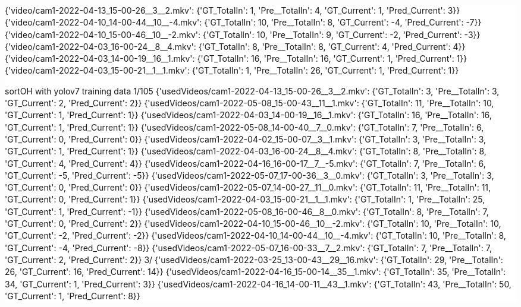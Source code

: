 
{'video/cam1-2022-04-13_15-00-26__3__2.mkv': {'GT_TotalIn': 1, 'Pre__TotalIn': 4, 'GT_Current': 1, 'Pred_Current': 3}}
{'video/cam1-2022-04-10_14-00-44__10__-4.mkv': {'GT_TotalIn': 10, 'Pre__TotalIn': 8, 'GT_Current': -4, 'Pred_Current': -7}}
{'video/cam1-2022-04-10_15-00-46__10__-2.mkv': {'GT_TotalIn': 10, 'Pre__TotalIn': 9, 'GT_Current': -2, 'Pred_Current': -3}}
{'video/cam1-2022-04-03_16-00-24__8__4.mkv': {'GT_TotalIn': 8, 'Pre__TotalIn': 8, 'GT_Current': 4, 'Pred_Current': 4}}
{'video/cam1-2022-04-03_14-00-19__16__1.mkv': {'GT_TotalIn': 16, 'Pre__TotalIn': 16, 'GT_Current': 1, 'Pred_Current': 1}}
{'video/cam1-2022-04-03_15-00-21__1__1.mkv': {'GT_TotalIn': 1, 'Pre__TotalIn': 26, 'GT_Current': 1, 'Pred_Current': 1}}



sortOH with yolov7 training data
1/105 
{'usedVideos/cam1-2022-04-13_15-00-26__3__2.mkv': {'GT_TotalIn': 3, 'Pre__TotalIn': 3, 'GT_Current': 2, 'Pred_Current': 2}}
{'usedVideos/cam1-2022-05-08_15-00-43__11__1.mkv': {'GT_TotalIn': 11, 'Pre__TotalIn': 10, 'GT_Current': 1, 'Pred_Current': 1}}
{'usedVideos/cam1-2022-04-03_14-00-19__16__1.mkv': {'GT_TotalIn': 16, 'Pre__TotalIn': 16, 'GT_Current': 1, 'Pred_Current': 1}}
{'usedVideos/cam1-2022-05-08_14-00-40__7__0.mkv': {'GT_TotalIn': 7, 'Pre__TotalIn': 6, 'GT_Current': 0, 'Pred_Current': 0}}
{'usedVideos/cam1-2022-04-02_15-00-07__3__1.mkv': {'GT_TotalIn': 3, 'Pre__TotalIn': 3, 'GT_Current': 1, 'Pred_Current': 1}}
{'usedVideos/cam1-2022-04-03_16-00-24__8__4.mkv': {'GT_TotalIn': 8, 'Pre__TotalIn': 8, 'GT_Current': 4, 'Pred_Current': 4}}
{'usedVideos/cam1-2022-04-16_16-00-17__7__-5.mkv': {'GT_TotalIn': 7, 'Pre__TotalIn': 6, 'GT_Current': -5, 'Pred_Current': -5}}
{'usedVideos/cam1-2022-05-07_17-00-36__3__0.mkv': {'GT_TotalIn': 3, 'Pre__TotalIn': 3, 'GT_Current': 0, 'Pred_Current': 0}}
{'usedVideos/cam1-2022-05-07_14-00-27__11__0.mkv': {'GT_TotalIn': 11, 'Pre__TotalIn': 11, 'GT_Current': 0, 'Pred_Current': 1}}
{'usedVideos/cam1-2022-04-03_15-00-21__1__1.mkv': {'GT_TotalIn': 1, 'Pre__TotalIn': 25, 'GT_Current': 1, 'Pred_Current': -1}}
{'usedVideos/cam1-2022-05-08_16-00-46__8__0.mkv': {'GT_TotalIn': 8, 'Pre__TotalIn': 7, 'GT_Current': 0, 'Pred_Current': 2}}
{'usedVideos/cam1-2022-04-10_15-00-46__10__-2.mkv': {'GT_TotalIn': 10, 'Pre__TotalIn': 10, 'GT_Current': -2, 'Pred_Current': -2}}
{'usedVideos/cam1-2022-04-10_14-00-44__10__-4.mkv': {'GT_TotalIn': 10, 'Pre__TotalIn': 8, 'GT_Current': -4, 'Pred_Current': -8}}
{'usedVideos/cam1-2022-05-07_16-00-33__7__2.mkv': {'GT_TotalIn': 7, 'Pre__TotalIn': 7, 'GT_Current': 2, 'Pred_Current': 2}}
3/
{'usedVideos/cam1-2022-03-25_13-00-43__29__16.mkv': {'GT_TotalIn': 29, 'Pre__TotalIn': 26, 'GT_Current': 16, 'Pred_Current': 14}}
{'usedVideos/cam1-2022-04-16_15-00-14__35__1.mkv': {'GT_TotalIn': 35, 'Pre__TotalIn': 34, 'GT_Current': 1, 'Pred_Current': 3}}
{'usedVideos/cam1-2022-04-16_14-00-11__43__1.mkv': {'GT_TotalIn': 43, 'Pre__TotalIn': 50, 'GT_Current': 1, 'Pred_Current': 8}}
